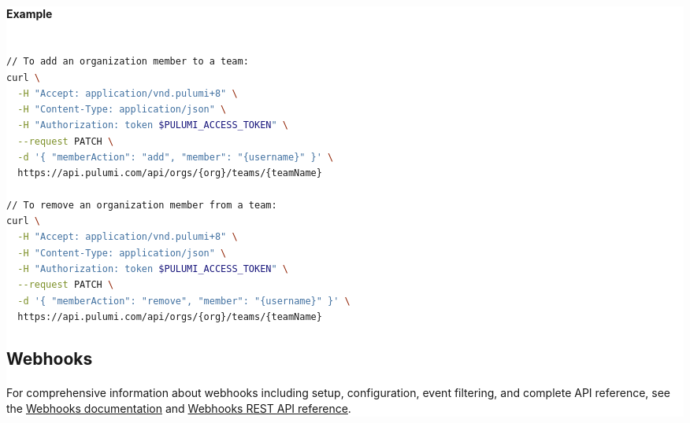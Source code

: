#### Example

```bash

// To add an organization member to a team:
curl \
  -H "Accept: application/vnd.pulumi+8" \
  -H "Content-Type: application/json" \
  -H "Authorization: token $PULUMI_ACCESS_TOKEN" \
  --request PATCH \
  -d '{ "memberAction": "add", "member": "{username}" }' \
  https://api.pulumi.com/api/orgs/{org}/teams/{teamName}

// To remove an organization member from a team:
curl \
  -H "Accept: application/vnd.pulumi+8" \
  -H "Content-Type: application/json" \
  -H "Authorization: token $PULUMI_ACCESS_TOKEN" \
  --request PATCH \
  -d '{ "memberAction": "remove", "member": "{username}" }' \
  https://api.pulumi.com/api/orgs/{org}/teams/{teamName}
```

## Webhooks

For comprehensive information about webhooks including setup, configuration, event filtering, and complete API reference, see the [Webhooks documentation](/docs/platform/webhooks/) and [Webhooks REST API reference](/docs/reference/cloud-rest-api/webhooks/).
